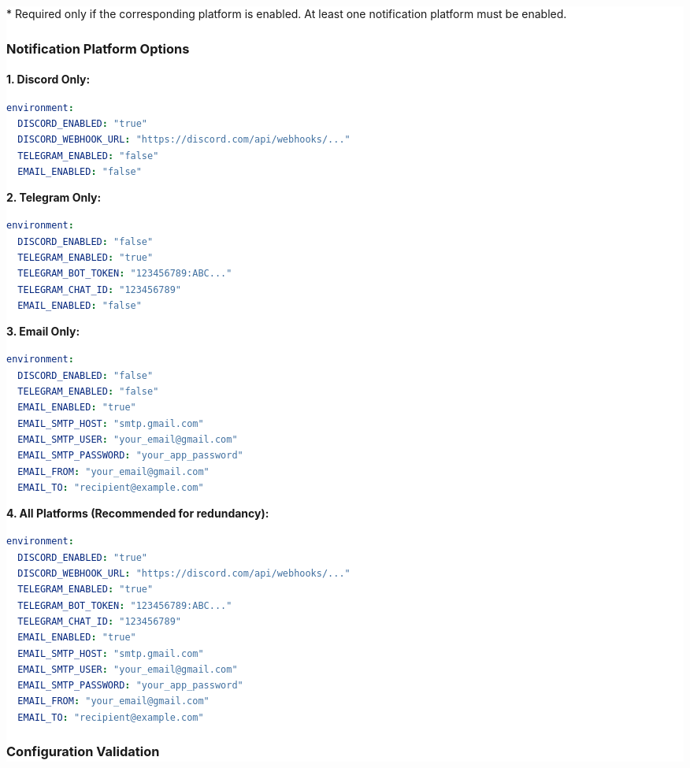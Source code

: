 \* Required only if the corresponding platform is enabled. At least one notification platform must be enabled.

### Notification Platform Options

**1. Discord Only:**
```yaml
environment:
  DISCORD_ENABLED: "true"
  DISCORD_WEBHOOK_URL: "https://discord.com/api/webhooks/..."
  TELEGRAM_ENABLED: "false"
  EMAIL_ENABLED: "false"
```

**2. Telegram Only:**
```yaml
environment:
  DISCORD_ENABLED: "false"
  TELEGRAM_ENABLED: "true"
  TELEGRAM_BOT_TOKEN: "123456789:ABC..."
  TELEGRAM_CHAT_ID: "123456789"
  EMAIL_ENABLED: "false"
```

**3. Email Only:**
```yaml
environment:
  DISCORD_ENABLED: "false"
  TELEGRAM_ENABLED: "false"
  EMAIL_ENABLED: "true"
  EMAIL_SMTP_HOST: "smtp.gmail.com"
  EMAIL_SMTP_USER: "your_email@gmail.com"
  EMAIL_SMTP_PASSWORD: "your_app_password"
  EMAIL_FROM: "your_email@gmail.com"
  EMAIL_TO: "recipient@example.com"
```

**4. All Platforms (Recommended for redundancy):**
```yaml
environment:
  DISCORD_ENABLED: "true"
  DISCORD_WEBHOOK_URL: "https://discord.com/api/webhooks/..."
  TELEGRAM_ENABLED: "true"
  TELEGRAM_BOT_TOKEN: "123456789:ABC..."
  TELEGRAM_CHAT_ID: "123456789"
  EMAIL_ENABLED: "true"
  EMAIL_SMTP_HOST: "smtp.gmail.com"
  EMAIL_SMTP_USER: "your_email@gmail.com"
  EMAIL_SMTP_PASSWORD: "your_app_password"
  EMAIL_FROM: "your_email@gmail.com"
  EMAIL_TO: "recipient@example.com"
```

### Configuration Validation
